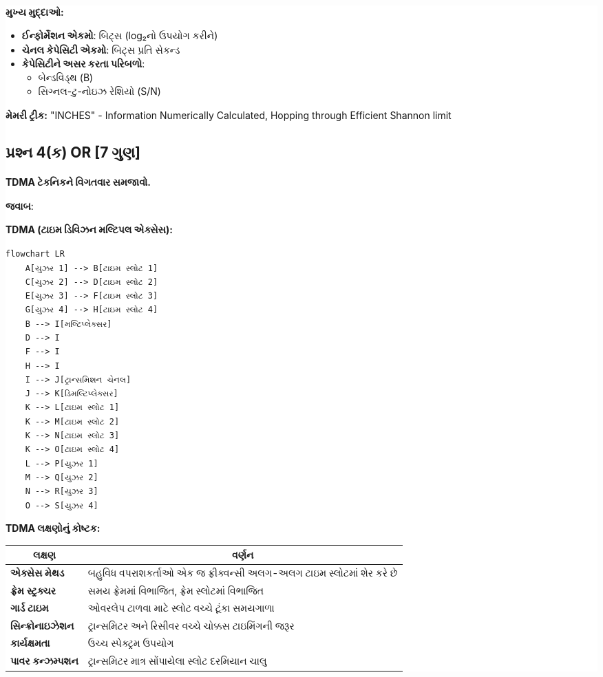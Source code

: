 **મુખ્ય મુદ્દાઓ:**

- **ઈન્ફોર્મેશન એકમો**: બિટ્સ (log₂નો ઉપયોગ કરીને)
- **ચેનલ કેપેસિટી એકમો**: બિટ્સ પ્રતિ સેકન્ડ
- **કેપેસિટીને અસર કરતા પરિબળો**:
  - બેન્ડવિડ્થ (B)
  - સિગ્નલ-ટુ-નોઇઝ રેશિયો (S/N)

**મેમરી ટ્રીક:** "INCHES" - Information Numerically Calculated, Hopping through Efficient Shannon limit

## પ્રશ્ન 4(ક) OR [7 ગુણ]

**TDMA ટેકનિકને વિગતવાર સમજાવો.**

**જવાબ**:

**TDMA (ટાઇમ ડિવિઝન મલ્ટિપલ એક્સેસ):**

```mermaid
flowchart LR
    A[યુઝર 1] --> B[ટાઇમ સ્લોટ 1]
    C[યુઝર 2] --> D[ટાઇમ સ્લોટ 2]
    E[યુઝર 3] --> F[ટાઇમ સ્લોટ 3]
    G[યુઝર 4] --> H[ટાઇમ સ્લોટ 4]
    B --> I[મલ્ટિપ્લેક્સર]
    D --> I
    F --> I
    H --> I
    I --> J[ટ્રાન્સમિશન ચેનલ]
    J --> K[ડિમલ્ટિપ્લેક્સર]
    K --> L[ટાઇમ સ્લોટ 1]
    K --> M[ટાઇમ સ્લોટ 2]
    K --> N[ટાઇમ સ્લોટ 3]
    K --> O[ટાઇમ સ્લોટ 4]
    L --> P[યુઝર 1]
    M --> Q[યુઝર 2]
    N --> R[યુઝર 3]
    O --> S[યુઝર 4]
```

**TDMA લક્ષણોનું કોષ્ટક:**

| લક્ષણ | વર્ણન |
|-------|-------|
| **એક્સેસ મેથડ** | બહુવિધ વપરાશકર્તાઓ એક જ ફ્રીક્વન્સી અલગ-અલગ ટાઇમ સ્લોટમાં શેર કરે છે |
| **ફ્રેમ સ્ટ્રક્ચર** | સમય ફ્રેમમાં વિભાજિત, ફ્રેમ સ્લોટમાં વિભાજિત |
| **ગાર્ડ ટાઇમ** | ઓવરલેપ ટાળવા માટે સ્લોટ વચ્ચે ટૂંકા સમયગાળા |
| **સિન્ક્રોનાઇઝેશન** | ટ્રાન્સમિટર અને રિસીવર વચ્ચે ચોક્કસ ટાઇમિંગની જરૂર |
| **કાર્યક્ષમતા** | ઉચ્ચ સ્પેક્ટ્રમ ઉપયોગ |
| **પાવર કન્ઝમ્પશન** | ટ્રાન્સમિટર માત્ર સોંપાયેલા સ્લોટ દરમિયાન ચાલુ |
